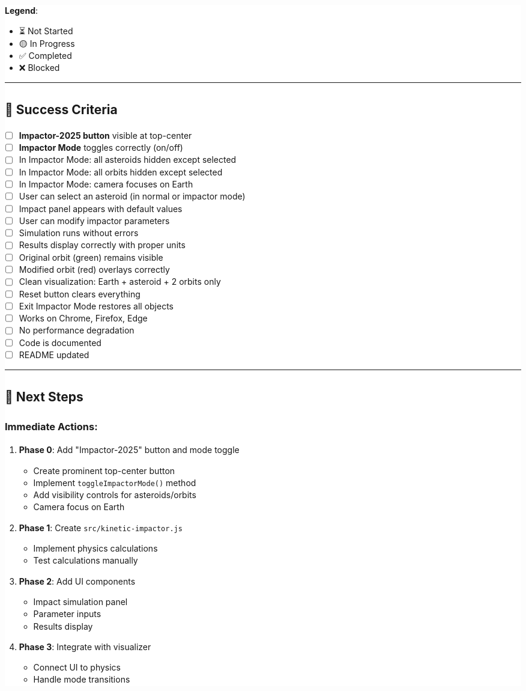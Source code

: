 **Legend**:
- ⏳ Not Started
- 🟡 In Progress
- ✅ Completed
- ❌ Blocked

---

## 🎯 Success Criteria

- [ ] **Impactor-2025 button** visible at top-center
- [ ] **Impactor Mode** toggles correctly (on/off)
- [ ] In Impactor Mode: all asteroids hidden except selected
- [ ] In Impactor Mode: all orbits hidden except selected
- [ ] In Impactor Mode: camera focuses on Earth
- [ ] User can select an asteroid (in normal or impactor mode)
- [ ] Impact panel appears with default values
- [ ] User can modify impactor parameters
- [ ] Simulation runs without errors
- [ ] Results display correctly with proper units
- [ ] Original orbit (green) remains visible
- [ ] Modified orbit (red) overlays correctly
- [ ] Clean visualization: Earth + asteroid + 2 orbits only
- [ ] Reset button clears everything
- [ ] Exit Impactor Mode restores all objects
- [ ] Works on Chrome, Firefox, Edge
- [ ] No performance degradation
- [ ] Code is documented
- [ ] README updated

---

## 🚀 Next Steps

### **Immediate Actions:**

1. **Phase 0**: Add "Impactor-2025" button and mode toggle
   - Create prominent top-center button
   - Implement `toggleImpactorMode()` method
   - Add visibility controls for asteroids/orbits
   - Camera focus on Earth

2. **Phase 1**: Create `src/kinetic-impactor.js`
   - Implement physics calculations
   - Test calculations manually

3. **Phase 2**: Add UI components
   - Impact simulation panel
   - Parameter inputs
   - Results display

4. **Phase 3**: Integrate with visualizer
   - Connect UI to physics
   - Handle mode transitions
